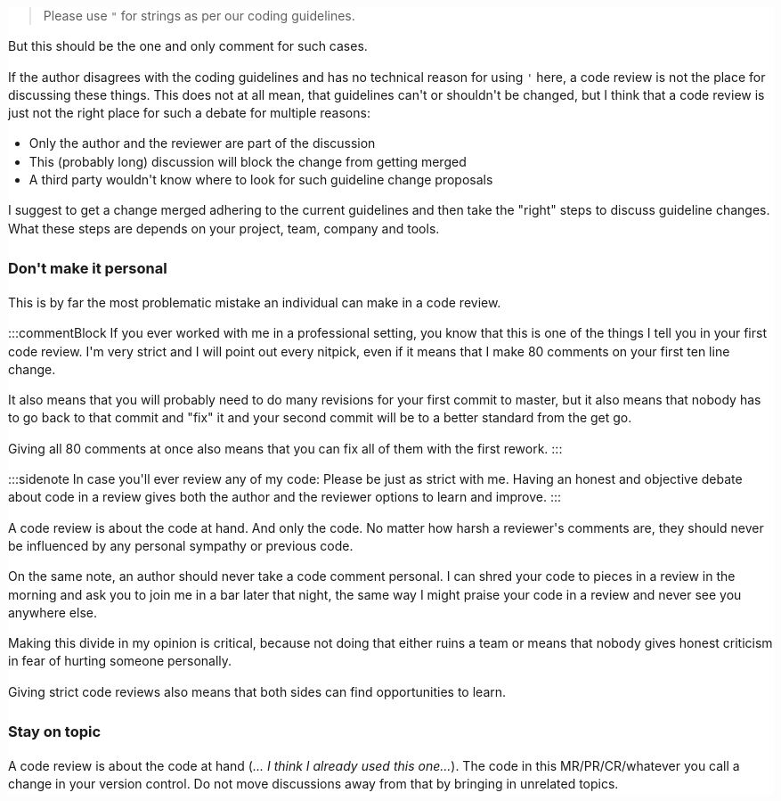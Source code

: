 > Please use `"` for strings as per our coding guidelines.

But this should be the one and only comment for such cases.

If the author disagrees with the coding guidelines and has no technical reason for using `'` here, a code review is not the place for discussing these things. This does not at all mean, that guidelines can't or shouldn't be changed, but I think that a code review is just not the right place for such a debate for multiple reasons:

- Only the author and the reviewer are part of the discussion
- This (probably long) discussion will block the change from getting merged
- A third party wouldn't know where to look for such guideline change proposals

I suggest to get a change merged adhering to the current guidelines and then take the "right" steps to discuss guideline changes. What these steps are depends on your project, team, company and tools.

### Don't make it personal

This is by far the most problematic mistake an individual can make in a code review.

:::commentBlock
If you ever worked with me in a professional setting, you know that this is one of the things I tell you in your first code review. I'm very strict and I will point out every nitpick, even if it means that I make 80 comments on your first ten line change.

It also means that you will probably need to do many revisions for your first commit to master, but it also means that nobody has to go back to that commit and "fix" it and your second commit will be to a better standard from the get go.

Giving all 80 comments at once also means that you can fix all of them with the first rework.
:::

:::sidenote
In case you'll ever review any of my code: Please be just as strict with me. Having an honest and objective debate about code in a review gives both the author and the reviewer options to learn and improve.
:::

A code review is about the code at hand. And only the code. No matter how harsh a reviewer's comments are, they should never be influenced by any personal sympathy or previous code.

On the same note, an author should never take a code comment personal. I can shred your code to pieces in a review in the morning and ask you to join me in a bar later that night, the same way I might praise your code in a review and never see you anywhere else.

Making this divide in my opinion is critical, because not doing that either ruins a team or means that nobody gives honest criticism in fear of hurting someone personally.

Giving strict code reviews also means that both sides can find opportunities to learn.

### Stay on topic

A code review is about the code at hand (_... I think I already used this one..._). The code in this MR/PR/CR/whatever you call a change in your version control.
Do not move discussions away from that by bringing in unrelated topics.
